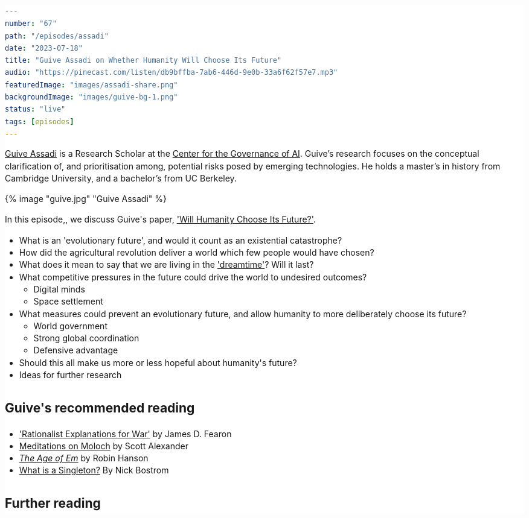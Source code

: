 ```yaml
---
number: "67"
path: "/episodes/assadi"
date: "2023-07-18"
title: "Guive Assadi on Whether Humanity Will Choose Its Future"
audio: "https://pinecast.com/listen/db9bffba-7ab6-446d-9e0b-33a6f62f57e7.mp3"
featuredImage: "images/assadi-share.png"
backgroundImage: "images/guive-bg-1.png"
status: "live"
tags: [episodes]
---
```


[Guive Assadi](https://www.governance.ai/team/guive-assadi) is a Research Scholar at the [Center for the Governance of AI](https://www.governance.ai). Guive’s research focuses on the conceptual clarification of, and  prioritisation among, potential risks posed by emerging technologies. He holds a master’s in history from Cambridge University, and a bachelor’s from UC Berkeley.

<div class="episode-image_variable episode-image_smaller">

{% image "guive.jpg" "Guive Assadi" %}

</div>

In this episode,, we discuss Guive's paper, ['Will Humanity Choose Its Future?'](https://philarchive.org/rec/ASSWHC).
* What is an 'evolutionary future', and would it count as an existential catastrophe?
* How did the agricultural revolution deliver a world which few people would have chosen?
* What does it mean to say that we are living in the ['dreamtime'](https://www.overcomingbias.com/p/this-is-the-dream-timehtml)? Will it last?
* What competitive pressures in the future could drive the world to undesired outcomes?
  * Digital minds
  * Space settlement
* What measures could prevent an evolutionary future, and allow humanity to more deliberately choose its future?
  * World government
  * Strong global coordination
  * Defensive advantage
* Should this all make us more or less hopeful about humanity's future?
* Ideas for further research


## Guive's recommended reading

* ['Rationalist Explanations for War'](https://web.stanford.edu/group/fearon-research/cgi-bin/wordpress/wp-content/uploads/2013/10/Rationalist-Explanations-for-War.pdf) by James D. Fearon
* [Meditations on Moloch](https://slatestarcodex.com/2014/07/30/meditations-on-moloch/) by Scott Alexander
* *[The Age of Em](https://ageofem.com/)* by Robin Hanson
* [What is a Singleton?](https://nickbostrom.com/fut/singleton) By Nick Bostrom

## Further reading
